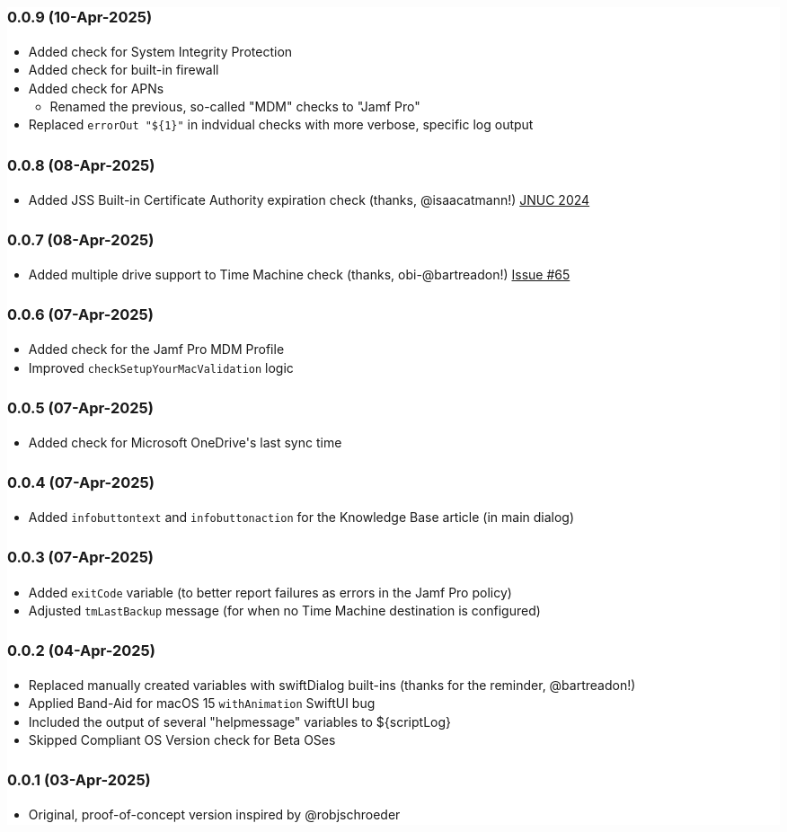 ### 0.0.9 (10-Apr-2025)
- Added check for System Integrity Protection
- Added check for built-in firewall
- Added check for APNs
    - Renamed the previous, so-called "MDM" checks to "Jamf Pro"
- Replaced `errorOut "${1}"` in indvidual checks with more verbose, specific log output

### 0.0.8 (08-Apr-2025)
- Added JSS Built-in Certificate Authority expiration check (thanks, @isaacatmann!) [JNUC 2024](https://github.com/mannconsulting/JNUC2024/)

### 0.0.7 (08-Apr-2025)
- Added multiple drive support to Time Machine check (thanks, obi-@bartreadon!) [Issue #65](#65)

### 0.0.6 (07-Apr-2025)
- Added check for the Jamf Pro MDM Profile
- Improved `checkSetupYourMacValidation` logic

### 0.0.5 (07-Apr-2025)
- Added check for Microsoft OneDrive's last sync time

### 0.0.4 (07-Apr-2025)
- Added `infobuttontext` and `infobuttonaction` for the Knowledge Base article (in main dialog)

### 0.0.3 (07-Apr-2025)
- Added `exitCode` variable (to better report failures as errors in the Jamf Pro policy)
- Adjusted `tmLastBackup` message (for when no Time Machine destination is configured)

### 0.0.2 (04-Apr-2025)
- Replaced manually created variables with swiftDialog built-ins (thanks for the reminder, @bartreadon!)
- Applied Band-Aid for macOS 15 `withAnimation` SwiftUI bug
- Included the output of several "helpmessage" variables to ${scriptLog}
- Skipped Compliant OS Version check for Beta OSes

### 0.0.1 (03-Apr-2025)
- Original, proof-of-concept version inspired by @robjschroeder